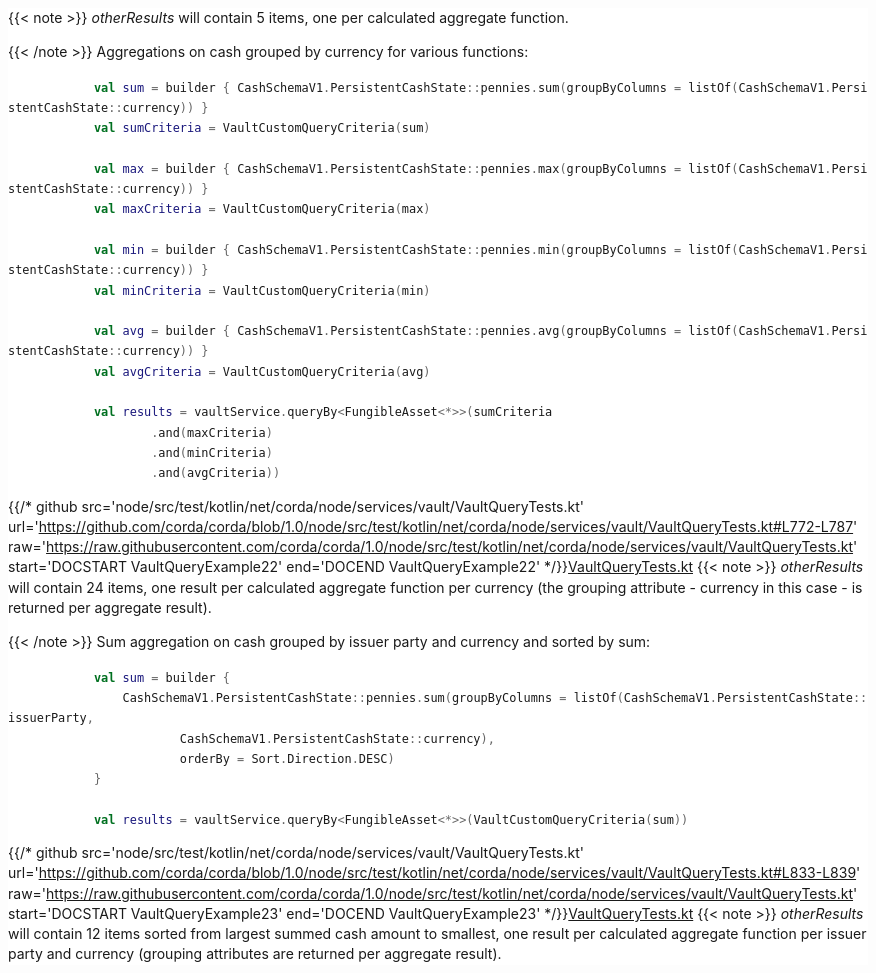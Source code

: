 {{< note >}}
*otherResults* will contain 5 items, one per calculated aggregate function.

{{< /note >}}
Aggregations on cash grouped by currency for various functions:

```kotlin
            val sum = builder { CashSchemaV1.PersistentCashState::pennies.sum(groupByColumns = listOf(CashSchemaV1.PersistentCashState::currency)) }
            val sumCriteria = VaultCustomQueryCriteria(sum)

            val max = builder { CashSchemaV1.PersistentCashState::pennies.max(groupByColumns = listOf(CashSchemaV1.PersistentCashState::currency)) }
            val maxCriteria = VaultCustomQueryCriteria(max)

            val min = builder { CashSchemaV1.PersistentCashState::pennies.min(groupByColumns = listOf(CashSchemaV1.PersistentCashState::currency)) }
            val minCriteria = VaultCustomQueryCriteria(min)

            val avg = builder { CashSchemaV1.PersistentCashState::pennies.avg(groupByColumns = listOf(CashSchemaV1.PersistentCashState::currency)) }
            val avgCriteria = VaultCustomQueryCriteria(avg)

            val results = vaultService.queryBy<FungibleAsset<*>>(sumCriteria
                    .and(maxCriteria)
                    .and(minCriteria)
                    .and(avgCriteria))

```
{{/* github src='node/src/test/kotlin/net/corda/node/services/vault/VaultQueryTests.kt' url='https://github.com/corda/corda/blob/1.0/node/src/test/kotlin/net/corda/node/services/vault/VaultQueryTests.kt#L772-L787' raw='https://raw.githubusercontent.com/corda/corda/1.0/node/src/test/kotlin/net/corda/node/services/vault/VaultQueryTests.kt' start='DOCSTART VaultQueryExample22' end='DOCEND VaultQueryExample22' */}}[VaultQueryTests.kt](https://github.com/corda/corda/blob/release/os/1.0/node/src/test/kotlin/net/corda/node/services/vault/VaultQueryTests.kt)
{{< note >}}
*otherResults* will contain 24 items, one result per calculated aggregate function per currency (the grouping attribute - currency in this case - is returned per aggregate result).

{{< /note >}}
Sum aggregation on cash grouped by issuer party and currency and sorted by sum:

```kotlin
            val sum = builder {
                CashSchemaV1.PersistentCashState::pennies.sum(groupByColumns = listOf(CashSchemaV1.PersistentCashState::issuerParty,
                        CashSchemaV1.PersistentCashState::currency),
                        orderBy = Sort.Direction.DESC)
            }

            val results = vaultService.queryBy<FungibleAsset<*>>(VaultCustomQueryCriteria(sum))

```
{{/* github src='node/src/test/kotlin/net/corda/node/services/vault/VaultQueryTests.kt' url='https://github.com/corda/corda/blob/1.0/node/src/test/kotlin/net/corda/node/services/vault/VaultQueryTests.kt#L833-L839' raw='https://raw.githubusercontent.com/corda/corda/1.0/node/src/test/kotlin/net/corda/node/services/vault/VaultQueryTests.kt' start='DOCSTART VaultQueryExample23' end='DOCEND VaultQueryExample23' */}}[VaultQueryTests.kt](https://github.com/corda/corda/blob/release/os/1.0/node/src/test/kotlin/net/corda/node/services/vault/VaultQueryTests.kt)
{{< note >}}
*otherResults* will contain 12 items sorted from largest summed cash amount to smallest, one result per calculated aggregate function per issuer party and currency (grouping attributes are returned per aggregate result).
